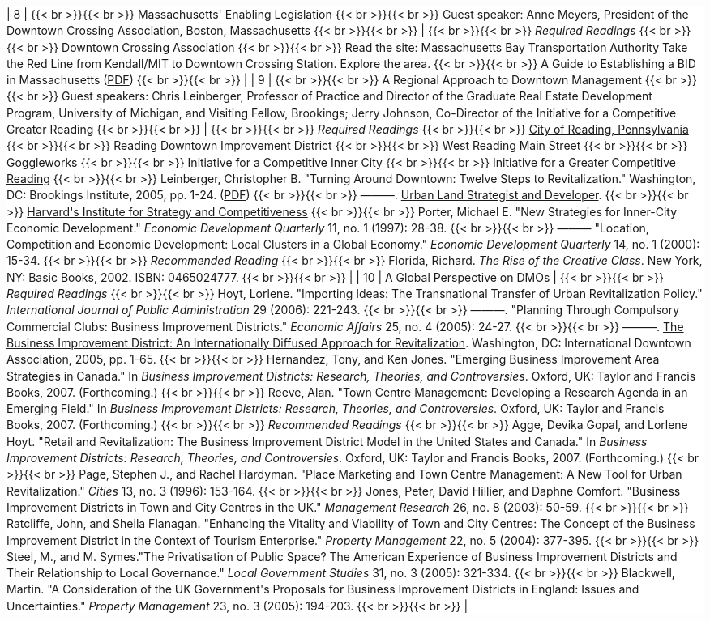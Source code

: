 | 8 |  {{< br >}}{{< br >}} Massachusetts' Enabling Legislation {{< br >}}{{< br >}} Guest speaker: Anne Meyers, President of the Downtown Crossing Association, Boston, Massachusetts {{< br >}}{{< br >}}  |  {{< br >}}{{< br >}} _Required Readings_ {{< br >}}{{< br >}} [Downtown Crossing Association](http://www.downtowncrossing.org/) {{< br >}}{{< br >}} Read the site: [Massachusetts Bay Transportation Authority](http://www.mbta.com/schedules_and_maps/subway/lines/?route=RED) Take the Red Line from Kendall/MIT to Downtown Crossing Station. Explore the area. {{< br >}}{{< br >}} A Guide to Establishing a BID in Massachusetts ([PDF](http://www.state.ma.us/dhcd/publications/bid398.pdf)) {{< br >}}{{< br >}}  |
| 9 |  {{< br >}}{{< br >}} A Regional Approach to Downtown Management {{< br >}}{{< br >}} Guest speakers: Chris Leinberger, Professor of Practice and Director of the Graduate Real Estate Development Program, University of Michigan, and Visiting Fellow, Brookings; Jerry Johnson, Co-Director of the Initiative for a Competitive Greater Reading {{< br >}}{{< br >}}  |  {{< br >}}{{< br >}} _Required Readings_ {{< br >}}{{< br >}} [City of Reading, Pennsylvania](https://www.readingpa.gov/) {{< br >}}{{< br >}} [Reading Downtown Improvement District](http://www.downtownreading.com/) {{< br >}}{{< br >}} [West Reading Main Street](http://visitwestreading.com/) {{< br >}}{{< br >}} [Goggleworks](http://www.goggleworks.org/) {{< br >}}{{< br >}} [Initiative for a Competitive Inner City](http://community-wealth.org/content/initiative-competitive-inner-city-icic) {{< br >}}{{< br >}} [Initiative for a Greater Competitive Reading](http://www.greaterreading.com/) {{< br >}}{{< br >}} Leinberger, Christopher B. "Turning Around Downtown: Twelve Steps to Revitalization." Washington, DC: Brookings Institute, 2005, pp. 1-24. ([PDF](https://www.brookings.edu/research/turning-around-downtown-twelve-steps-to-revitalization/)) {{< br >}}{{< br >}} ———. [Urban Land Strategist and Developer](http://www.cleinberger.com/). {{< br >}}{{< br >}} [Harvard's Institute for Strategy and Competitiveness](http://www.isc.hbs.edu/Pages/default.aspx) {{< br >}}{{< br >}} Porter, Michael E. "New Strategies for Inner-City Economic Development." _Economic Development Quarterly_ 11, no. 1 (1997): 28-38. {{< br >}}{{< br >}} ——— "Location, Competition and Economic Development: Local Clusters in a Global Economy." _Economic Development Quarterly_ 14, no. 1 (2000): 15-34. {{< br >}}{{< br >}} _Recommended Reading_ {{< br >}}{{< br >}} Florida, Richard. _The Rise of the Creative Class_. New York, NY: Basic Books, 2002. ISBN: 0465024777. {{< br >}}{{< br >}}  |
| 10 | A Global Perspective on DMOs |  {{< br >}}{{< br >}} _Required Readings_ {{< br >}}{{< br >}} Hoyt, Lorlene. "Importing Ideas: The Transnational Transfer of Urban Revitalization Policy." _International Journal of Public Administration_ 29 (2006): 221-243. {{< br >}}{{< br >}} ———. "Planning Through Compulsory Commercial Clubs: Business Improvement Districts." _Economic Affairs_ 25, no. 4 (2005): 24-27. {{< br >}}{{< br >}} ———. [The Business Improvement District: An Internationally Diffused Approach for Revitalization](http://www.ida-downtown.org/eweb/startpage.aspx?tabindex=4&tabid=45). Washington, DC: International Downtown Association, 2005, pp. 1-65. {{< br >}}{{< br >}} Hernandez, Tony, and Ken Jones. "Emerging Business Improvement Area Strategies in Canada." In _Business Improvement Districts: Research, Theories, and Controversies_. Oxford, UK: Taylor and Francis Books, 2007. (Forthcoming.) {{< br >}}{{< br >}} Reeve, Alan. "Town Centre Management: Developing a Research Agenda in an Emerging Field." In _Business Improvement Districts: Research, Theories, and Controversies_. Oxford, UK: Taylor and Francis Books, 2007. (Forthcoming.) {{< br >}}{{< br >}} _Recommended Readings_ {{< br >}}{{< br >}} Agge, Devika Gopal, and Lorlene Hoyt. "Retail and Revitalization: The Business Improvement District Model in the United States and Canada." In _Business Improvement Districts: Research, Theories, and Controversies_. Oxford, UK: Taylor and Francis Books, 2007. (Forthcoming.) {{< br >}}{{< br >}} Page, Stephen J., and Rachel Hardyman. "Place Marketing and Town Centre Management: A New Tool for Urban Revitalization." _Cities_ 13, no. 3 (1996): 153-164. {{< br >}}{{< br >}} Jones, Peter, David Hillier, and Daphne Comfort. "Business Improvement Districts in Town and City Centres in the UK." _Management Research_ 26, no. 8 (2003): 50-59. {{< br >}}{{< br >}} Ratcliffe, John, and Sheila Flanagan. "Enhancing the Vitality and Viability of Town and City Centres: The Concept of the Business Improvement District in the Context of Tourism Enterprise." _Property Management_ 22, no. 5 (2004): 377-395. {{< br >}}{{< br >}} Steel, M., and M. Symes."The Privatisation of Public Space? The American Experience of Business Improvement Districts and Their Relationship to Local Governance." _Local Government Studies_ 31, no. 3 (2005): 321-334. {{< br >}}{{< br >}} Blackwell, Martin. "A Consideration of the UK Government's Proposals for Business Improvement Districts in England: Issues and Uncertainties." _Property Management_ 23, no. 3 (2005): 194-203. {{< br >}}{{< br >}}  |
